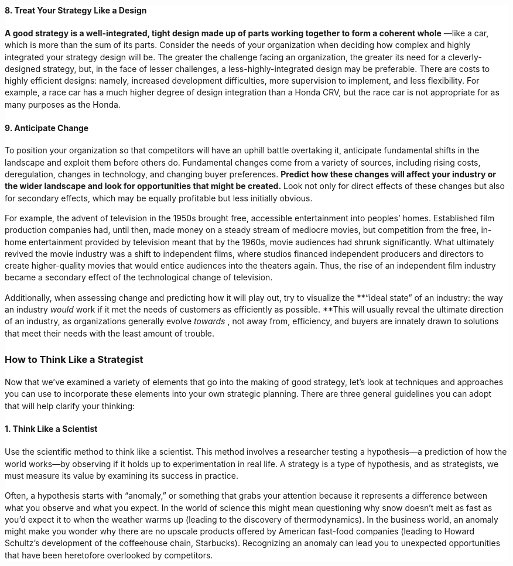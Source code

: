 #### 8\. Treat Your Strategy Like a Design

**A good strategy is a well-integrated, tight design made up of parts working together to form a coherent whole** —like a car, which is more than the sum of its parts. Consider the needs of your organization when deciding how complex and highly integrated your strategy design will be. The greater the challenge facing an organization, the greater its need for a cleverly-designed strategy, but, in the face of lesser challenges, a less-highly-integrated design may be preferable. There are costs to highly efficient designs: namely, increased development difficulties, more supervision to implement, and less flexibility. For example, a race car has a much higher degree of design integration than a Honda CRV, but the race car is not appropriate for as many purposes as the Honda.

#### 9\. Anticipate Change

To position your organization so that competitors will have an uphill battle overtaking it, anticipate fundamental shifts in the landscape and exploit them before others do. Fundamental changes come from a variety of sources, including rising costs, deregulation, changes in technology, and changing buyer preferences. **Predict how these changes will affect your industry or the wider landscape and look for opportunities that might be created.** Look not only for direct effects of these changes but also for secondary effects, which may be equally profitable but less initially obvious.

For example, the advent of television in the 1950s brought free, accessible entertainment into peoples’ homes. Established film production companies had, until then, made money on a steady stream of mediocre movies, but competition from the free, in-home entertainment provided by television meant that by the 1960s, movie audiences had shrunk significantly. What ultimately revived the movie industry was a shift to independent films, where studios financed independent producers and directors to create higher-quality movies that would entice audiences into the theaters again. Thus, the rise of an independent film industry became a secondary effect of the technological change of television.

Additionally, when assessing change and predicting how it will play out, try to visualize the **“ideal state” of an industry: the way an industry _would_ work if it met the needs of customers as efficiently as possible. **This will usually reveal the ultimate direction of an industry, as organizations generally evolve _towards_ , not away from, efficiency, and buyers are innately drawn to solutions that meet their needs with the least amount of trouble.

### How to Think Like a Strategist

Now that we’ve examined a variety of elements that go into the making of good strategy, let’s look at techniques and approaches you can use to incorporate these elements into your own strategic planning. There are three general guidelines you can adopt that will help clarify your thinking:

#### 1\. Think Like a Scientist

Use the scientific method to think like a scientist. This method involves a researcher testing a hypothesis—a prediction of how the world works—by observing if it holds up to experimentation in real life. A strategy is a type of hypothesis, and as strategists, we must measure its value by examining its success in practice.

Often, a hypothesis starts with “anomaly,” or something that grabs your attention because it represents a difference between what you observe and what you expect. In the world of science this might mean questioning why snow doesn’t melt as fast as you’d expect it to when the weather warms up (leading to the discovery of thermodynamics). In the business world, an anomaly might make you wonder why there are no upscale products offered by American fast-food companies (leading to Howard Schultz’s development of the coffeehouse chain, Starbucks). Recognizing an anomaly can lead you to unexpected opportunities that have been heretofore overlooked by competitors.

